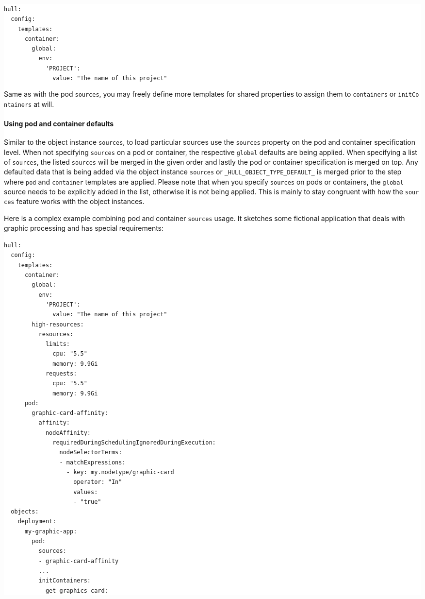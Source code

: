 ```
hull:
  config:
    templates:
      container: 
        global:
          env:
            'PROJECT':
              value: "The name of this project"
```

Same as with the pod `sources`, you may freely define more templates for shared properties to assign them to `containers` or `initContainers` at will.

#### Using pod and container defaults

Similar to the object instance `sources`, to load particular sources use the `sources` property on the pod and container specification level. When not specifying `sources` on a pod or container, the respective `global` defaults are being applied. When specifying a list of `sources`, the listed `sources` will be merged in the given order and lastly the pod or container specification is merged on top. Any defaulted data that is being added via the object instance `sources` or `_HULL_OBJECT_TYPE_DEFAULT_` is merged prior to the step where `pod` and `container` templates are applied. Please note that when you specify `sources` on pods or containers, the `global` source needs to be explicitly added in the list, otherwise it is not being applied. This is mainly to stay congruent with how the `sources` feature works with the object instances.

Here is a complex example combining pod and container `sources` usage. It sketches some fictional application that deals with graphic processing and has special requirements:

```
hull:
  config:
    templates:
      container: 
        global:
          env:
            'PROJECT':
              value: "The name of this project"
        high-resources:
          resources:
            limits:
              cpu: "5.5"
              memory: 9.9Gi
            requests:
              cpu: "5.5"
              memory: 9.9Gi
      pod:
        graphic-card-affinity: 
          affinity:
            nodeAffinity:
              requiredDuringSchedulingIgnoredDuringExecution:
                nodeSelectorTerms:
                - matchExpressions:
                  - key: my.nodetype/graphic-card
                    operator: "In"
                    values:
                    - "true"
  objects:
    deployment:
      my-graphic-app:
        pod:
          sources: 
          - graphic-card-affinity
          ...
          initContainers:
            get-graphics-card:
```